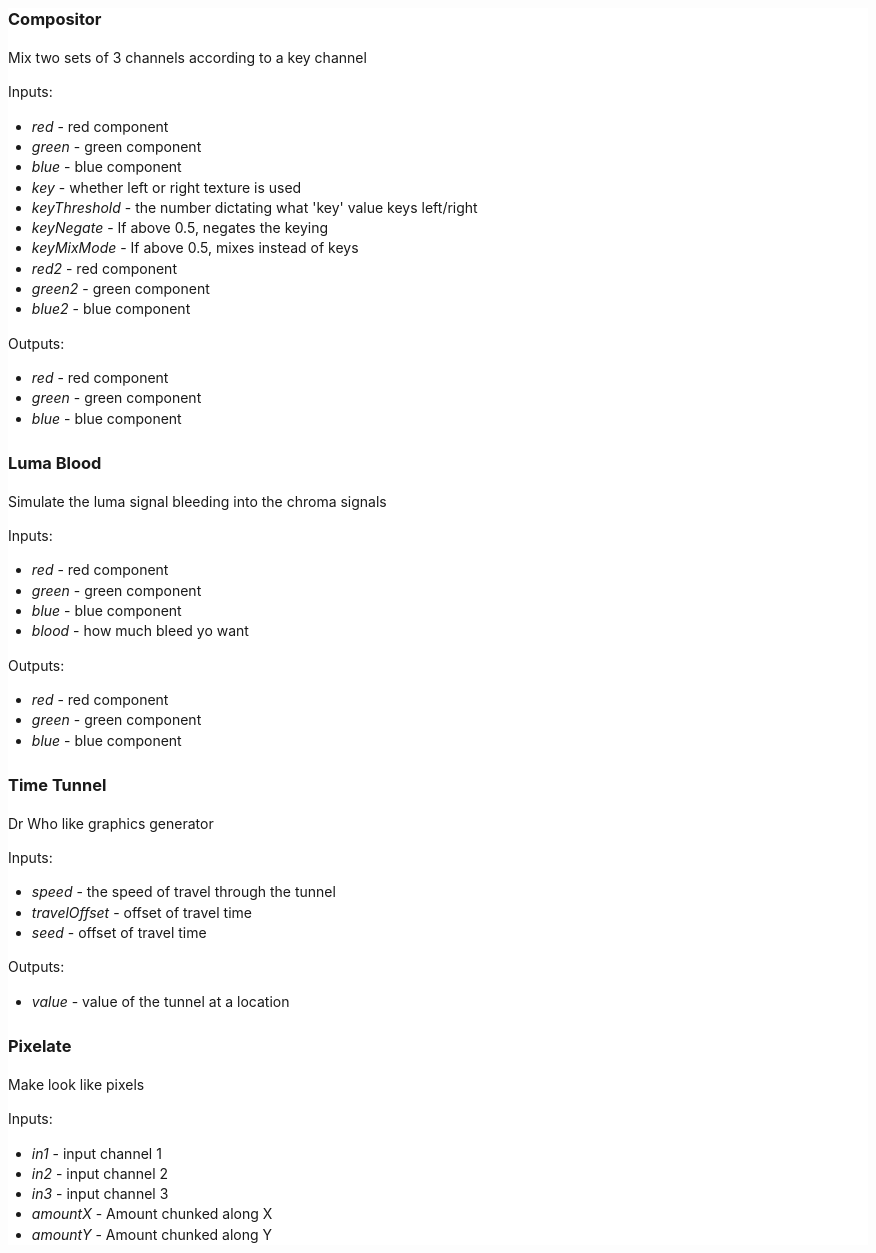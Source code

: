 ### Compositor

Mix two sets of 3 channels according to a key channel

Inputs:
* *red* - red component
* *green* - green component
* *blue* - blue component
* *key* - whether left or right texture is used
* *keyThreshold* - the number dictating what 'key' value keys left/right
* *keyNegate* - If above 0.5, negates the keying
* *keyMixMode* - If above 0.5, mixes instead of keys
* *red2* - red component
* *green2* - green component
* *blue2* - blue component

Outputs:
* *red* - red component
* *green* - green component
* *blue* - blue component

### Luma Blood

Simulate the luma signal bleeding into the chroma signals

Inputs:
* *red* - red component
* *green* - green component
* *blue* - blue component
* *blood* - how much bleed yo want

Outputs:
* *red* - red component
* *green* - green component
* *blue* - blue component

### Time Tunnel

Dr Who like graphics generator

Inputs:
* *speed* - the speed of travel through the tunnel
* *travelOffset* - offset of travel time
* *seed* - offset of travel time

Outputs:
* *value* - value of the tunnel at a location

### Pixelate

Make look like pixels

Inputs:
* *in1* - input channel 1
* *in2* - input channel 2
* *in3* - input channel 3
* *amountX* - Amount chunked along X
* *amountY* - Amount chunked along Y
